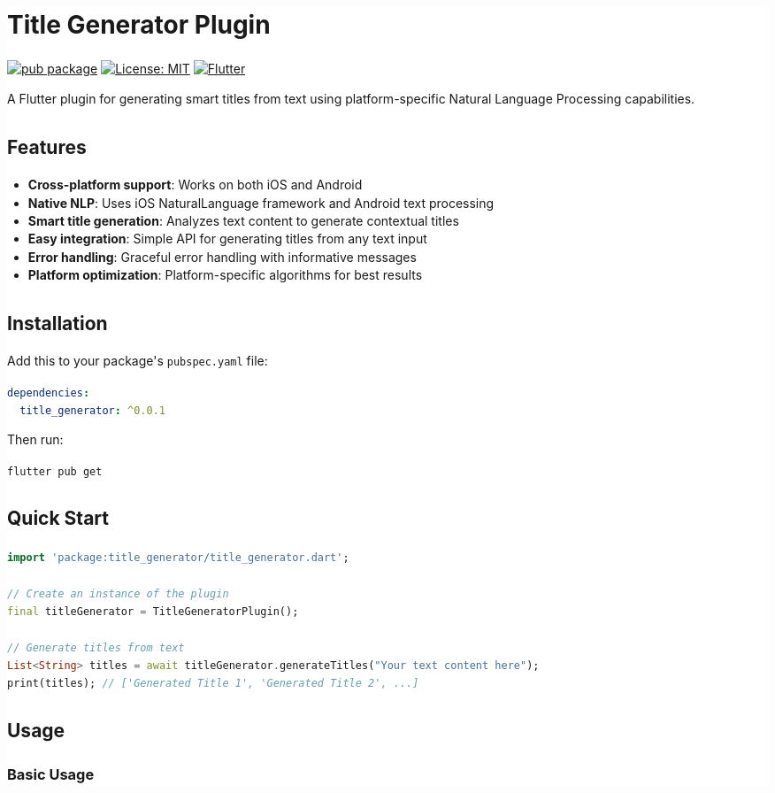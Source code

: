 # Title Generator Plugin

[![pub package](https://img.shields.io/pub/v/title_generator.svg)](https://pub.dev/packages/title_generator)
[![License: MIT](https://img.shields.io/badge/License-MIT-yellow.svg)](https://opensource.org/licenses/MIT)
[![Flutter](https://img.shields.io/badge/Flutter-3.3.0+-blue.svg)](https://flutter.dev)

A Flutter plugin for generating smart titles from text using platform-specific Natural Language Processing capabilities.

## Features

- **Cross-platform support**: Works on both iOS and Android
- **Native NLP**: Uses iOS NaturalLanguage framework and Android text processing
- **Smart title generation**: Analyzes text content to generate contextual titles
- **Easy integration**: Simple API for generating titles from any text input
- **Error handling**: Graceful error handling with informative messages
- **Platform optimization**: Platform-specific algorithms for best results

## Installation

Add this to your package's `pubspec.yaml` file:

```yaml
dependencies:
  title_generator: ^0.0.1
```

Then run:
```bash
flutter pub get
```

## Quick Start

```dart
import 'package:title_generator/title_generator.dart';

// Create an instance of the plugin
final titleGenerator = TitleGeneratorPlugin();

// Generate titles from text
List<String> titles = await titleGenerator.generateTitles("Your text content here");
print(titles); // ['Generated Title 1', 'Generated Title 2', ...]
```

## Usage

### Basic Usage
